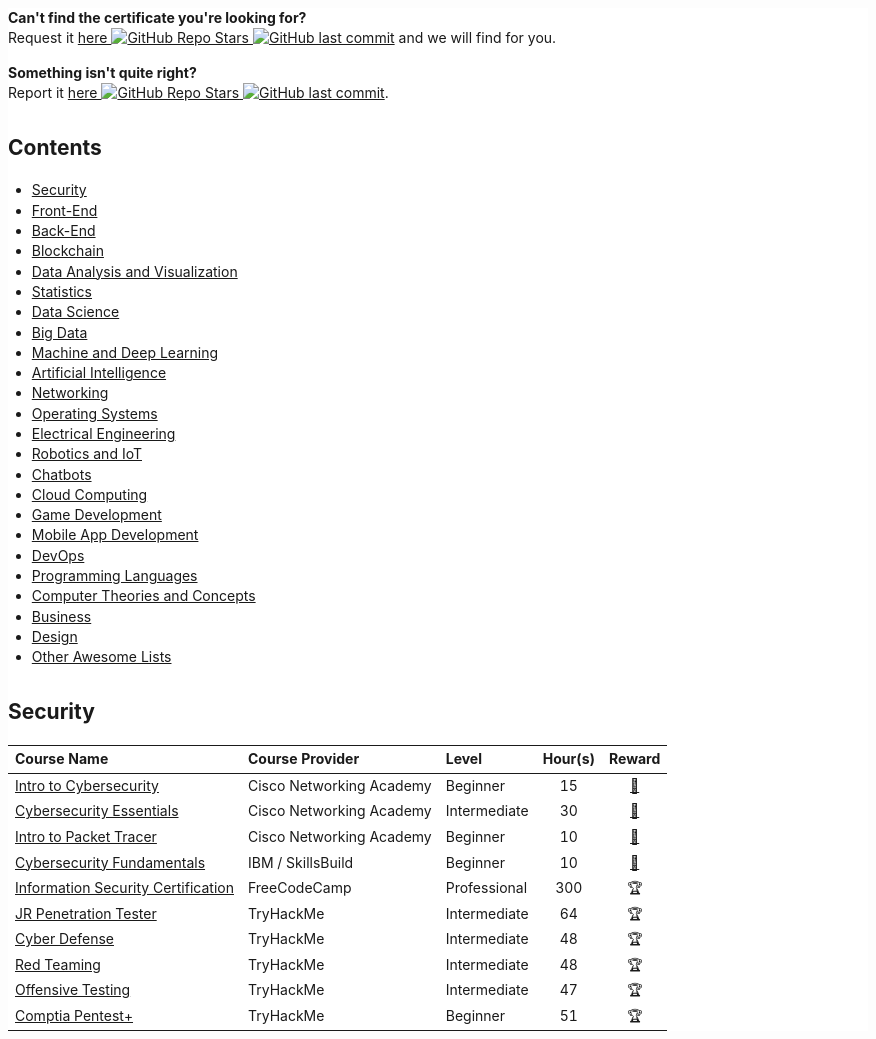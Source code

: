<b>Can't find the certificate you're looking for?</b>
<br>
Request it [here ![GitHub Repo Stars](https://img.shields.io/github/stars/PanXProject/awesome-certificates) ![GitHub last commit](https://img.shields.io/github/last-commit/PanXProject/awesome-certificates)](https://github.com/PanXProject/awesome-certificates/issues/new?assignees=&labels=&template=certificate-request.md&title=%5BCERTIFICATE%5D) and we will find for you.


<b>Something isn't quite right?</b>
<br>
Report it [here ![GitHub Repo Stars](https://img.shields.io/github/stars/PanXProject/awesome-certificates) ![GitHub last commit](https://img.shields.io/github/last-commit/PanXProject/awesome-certificates)](https://github.com/PanXProject/awesome-certificates/issues/new?assignees=&labels=&template=bug_report.md&title=%5BBUG%5D).

## Contents

- [Security](#security)
- [Front-End](#front-end)
- [Back-End](#back-end)
- [Blockchain](#blockchain)
- [Data Analysis and Visualization](#data-analysis-and-visualization)
- [Statistics](#statistics)
- [Data Science](#data-science)
- [Big Data](#big-data)
- [Machine and Deep Learning](#machine-and-deep-learning)
- [Artificial Intelligence](#artificial-intelligence)
- [Networking](#networking)
- [Operating Systems](#operating-systems)
- [Electrical Engineering](#electrical-engineering)
- [Robotics and IoT](#robotics-and-iot)
- [Chatbots](#chatbots)
- [Cloud Computing](#cloud-computing)
- [Game Development](#game-development)
- [Mobile App Development](#mobile-app-development)
- [DevOps](#devops)
- [Programming Languages](#programming-languages)
- [Computer Theories and Concepts](#theories-and-concepts)
- [Business](#business)
- [Design](#design)
- [Other Awesome Lists](#other-awesome-lists)


## Security

| Course Name | Course Provider | Level | Hour(s) | Reward |
| :------------- |:-------------|:-------------|:-------------:|:-----:|
| [Intro to Cybersecurity](https://www.netacad.com/courses/cybersecurity/introduction-cybersecurity)| Cisco Networking Academy | Beginner | 15 | [🏅](https://www.youracclaim.com/org/cisco/badge/introduction-to-cybersecurity)|
| [Cybersecurity Essentials](https://www.netacad.com/courses/cybersecurity/cybersecurity-essentials)| Cisco Networking Academy | Intermediate | 30 | [🏅](https://www.youracclaim.com/org/cisco/badge/cybersecurity-essentials)|
| [Intro to Packet Tracer](https://www.netacad.com/courses/packet-tracer) | Cisco Networking Academy | Beginner | 10  | [🏅](https://www.youracclaim.com/org/cisco/badge/introduction-to-packet-tracer) |
| [Cybersecurity Fundamentals](https://skills.yourlearning.ibm.com/activity/ILB-DNRPWDGQGMMY7GGD) | IBM / SkillsBuild | Beginner | 10 | [🏅](https://www.youracclaim.com/org/ibm/badge/cybersecurity-fundamentals) |
| [Information Security Certification](https://www.freecodecamp.org/learn/information-security/) | FreeCodeCamp |Professional|300 | 🏆|
| [JR Penetration Tester](https://tryhackme.com/path/outline/jrpenetrationtester) | TryHackMe |Intermediate| 64 | 🏆|
| [Cyber Defense](https://tryhackme.com/path/outline/blueteam) | TryHackMe | Intermediate | 48 | 🏆 |
| [Red Teaming](https://tryhackme.com/path/outline/redteaming) | TryHackMe | Intermediate | 48 | 🏆 |
| [Offensive Testing](https://tryhackme.com/path/outline/pentesting) | TryHackMe | Intermediate | 47 | 🏆 |
| [Comptia Pentest+](https://tryhackme.com/path/outline/pentestplus) | TryHackMe | Beginner | 51 | 🏆 |